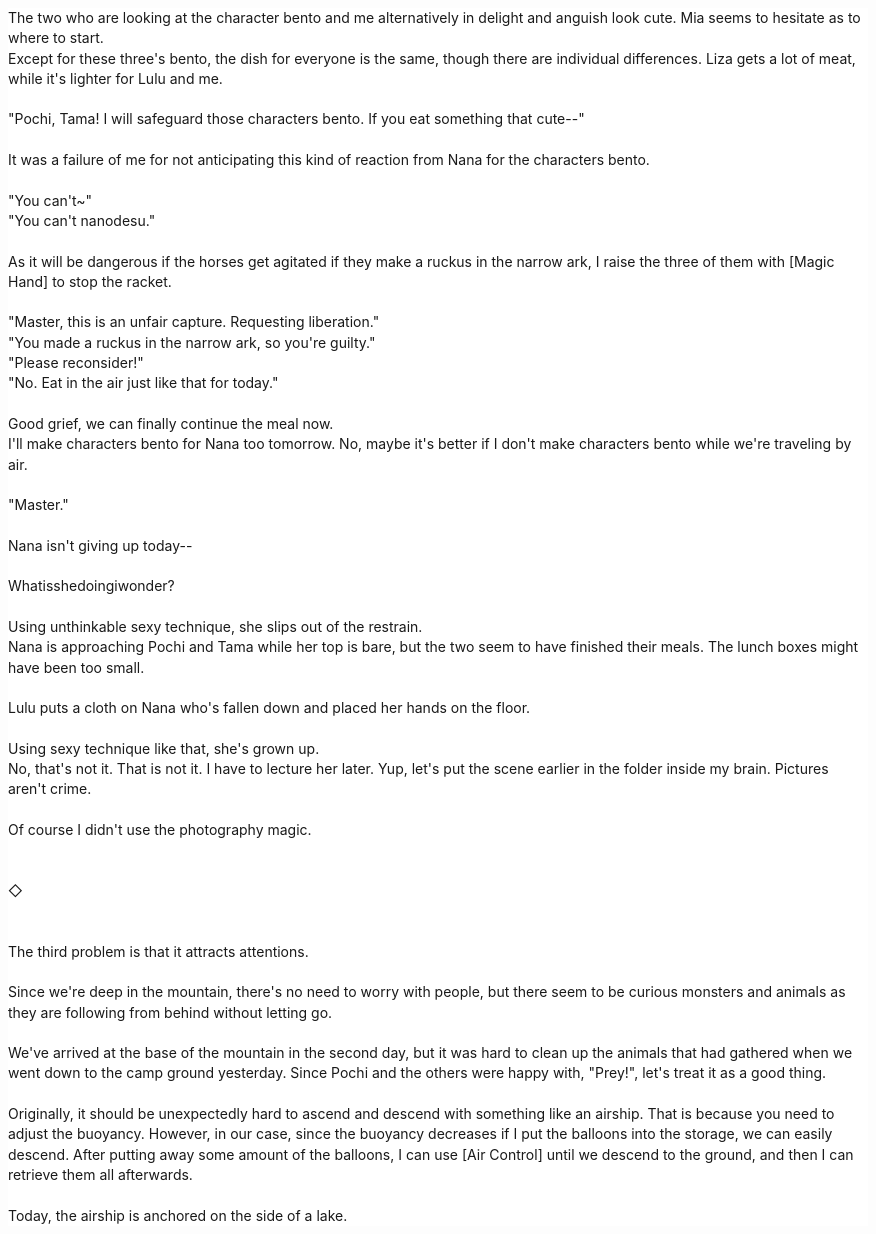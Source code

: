 The two who are looking at the character bento and me alternatively in delight and anguish look cute. Mia seems to hesitate as to where to start.<br/>
Except for these three's bento, the dish for everyone is the same, though there are individual differences. Liza gets a lot of meat, while it's lighter for Lulu and me.<br/>
<br/>
"Pochi, Tama! I will safeguard those characters bento. If you eat something that cute--"<br/>
<br/>
It was a failure of me for not anticipating this kind of reaction from Nana for the characters bento.<br/>
<br/>
"You can't~"<br/>
"You can't nanodesu."<br/>
<br/>
As it will be dangerous if the horses get agitated if they make a ruckus in the narrow ark, I raise the three of them with [Magic Hand] to stop the racket.<br/>
<br/>
"Master, this is an unfair capture. Requesting liberation."<br/>
"You made a ruckus in the narrow ark, so you're guilty."<br/>
"Please reconsider!"<br/>
"No. Eat in the air just like that for today."<br/>
<br/>
Good grief, we can finally continue the meal now.<br/>
I'll make characters bento for Nana too tomorrow. No, maybe it's better if I don't make characters bento while we're traveling by air.<br/>
<br/>
"Master."<br/>
<br/>
Nana isn't giving up today--<br/>
<br/>
Whatisshedoingiwonder?<br/>
<br/>
Using unthinkable sexy technique, she slips out of the restrain.<br/>
Nana is approaching Pochi and Tama while her top is bare, but the two seem to have finished their meals. The lunch boxes might have been too small.<br/>
<br/>
Lulu puts a cloth on Nana who's fallen down and placed her hands on the floor.<br/>
<br/>
Using sexy technique like that, she's grown up.<br/>
No, that's not it. That is not it. I have to lecture her later. Yup, let's put the scene earlier in the folder inside my brain. Pictures aren't crime.<br/>
<br/>
Of course I didn't use the photography magic.<br/>
<br/>
<br/>
◇<br/>
<br/>
<br/>
The third problem is that it attracts attentions.<br/>
<br/>
Since we're deep in the mountain, there's no need to worry with people, but there seem to be curious monsters and animals as they are following from behind without letting go.<br/>
<br/>
We've arrived at the base of the mountain in the second day, but it was hard to clean up the animals that had gathered when we went down to the camp ground yesterday. Since Pochi and the others were happy with, "Prey!", let's treat it as a good thing.<br/>
<br/>
Originally, it should be unexpectedly hard to ascend and descend with something like an airship. That is because you need to adjust the buoyancy. However, in our case, since the buoyancy decreases if I put the balloons into the storage, we can easily descend. After putting away some amount of the balloons, I can use [Air Control] until we descend to the ground, and then I can retrieve them all afterwards.<br/>
<br/>
Today, the airship is anchored on the side of a lake.<br/>